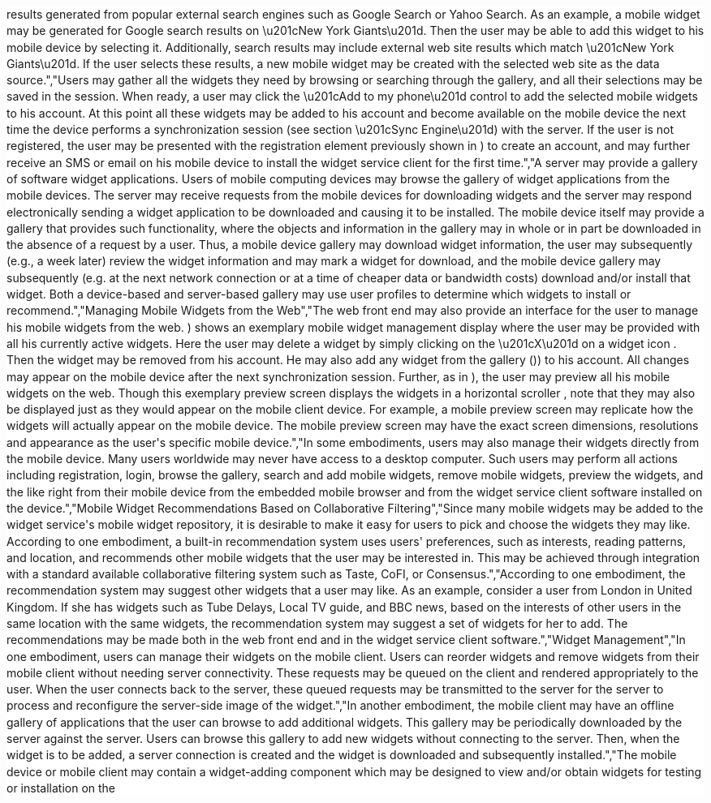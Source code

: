 results generated from popular external search engines such as Google Search or Yahoo Search. As an example, a mobile widget may be generated for Google search results on \u201cNew York Giants\u201d. Then the user may be able to add this widget to his mobile device by selecting it. Additionally, search results may include external web site results which match \u201cNew York Giants\u201d. If the user selects these results, a new mobile widget may be created with the selected web site as the data source.","Users may gather all the widgets they need by browsing or searching through the gallery, and all their selections may be saved in the session. When ready, a user may click the \u201cAdd to my phone\u201d control  to add the selected mobile widgets to his account. At this point all these widgets may be added to his account and become available on the mobile device the next time the device performs a synchronization session (see section \u201cSync Engine\u201d) with the server. If the user is not registered, the user may be presented with the registration element previously shown in ) to create an account, and may further receive an SMS or email on his mobile device to install the widget service client for the first time.","A server may provide a gallery of software widget applications. Users of mobile computing devices may browse the gallery of widget applications from the mobile devices. The server may receive requests from the mobile devices for downloading widgets and the server may respond electronically sending a widget application to be downloaded and causing it to be installed. The mobile device itself may provide a gallery that provides such functionality, where the objects and information in the gallery may in whole or in part be downloaded in the absence of a request by a user. Thus, a mobile device gallery may download widget information, the user may subsequently (e.g., a week later) review the widget information and may mark a widget for download, and the mobile device gallery may subsequently (e.g. at the next network connection or at a time of cheaper data or bandwidth costs) download and\/or install that widget. Both a device-based and server-based gallery may use user profiles to determine which widgets to install or recommend.","Managing Mobile Widgets from the Web","The web front end may also provide an interface for the user to manage his mobile widgets from the web. ) shows an exemplary mobile widget management display  where the user may be provided with all his currently active widgets. Here the user may delete a widget by simply clicking on the \u201cX\u201d  on a widget icon . Then the widget may be removed from his account. He may also add any widget from the gallery  ()) to his account. All changes may appear on the mobile device after the next synchronization session. Further, as in ), the user may preview all his mobile widgets on the web. Though this exemplary preview screen  displays the widgets in a horizontal scroller , note that they may also be displayed just as they would appear on the mobile client device. For example, a mobile preview screen  may replicate how the widgets will actually appear on the mobile device. The mobile preview screen  may have the exact screen dimensions, resolutions and appearance as the user's specific mobile device.","In some embodiments, users may also manage their widgets directly from the mobile device. Many users worldwide may never have access to a desktop computer. Such users may perform all actions including registration, login, browse the gallery, search and add mobile widgets, remove mobile widgets, preview the widgets, and the like right from their mobile device from the embedded mobile browser and from the widget service client software installed on the device.","Mobile Widget Recommendations Based on Collaborative Filtering","Since many mobile widgets may be added to the widget service's mobile widget repository, it is desirable to make it easy for users to pick and choose the widgets they may like. According to one embodiment, a built-in recommendation system uses users' preferences, such as interests, reading patterns, and location, and recommends other mobile widgets that the user may be interested in. This may be achieved through integration with a standard available collaborative filtering system such as Taste, CoFI, or Consensus.","According to one embodiment, the recommendation system may suggest other widgets that a user may like. As an example, consider a user from London in United Kingdom. If she has widgets such as Tube Delays, Local TV guide, and BBC news, based on the interests of other users in the same location with the same widgets, the recommendation system may suggest a set of widgets for her to add. The recommendations may be made both in the web front end and in the widget service client software.","Widget Management","In one embodiment, users can manage their widgets on the mobile client. Users can reorder widgets and remove widgets from their mobile client without needing server connectivity. These requests may be queued on the client and rendered appropriately to the user. When the user connects back to the server, these queued requests may be transmitted to the server for the server to process and reconfigure the server-side image of the widget.","In another embodiment, the mobile client  may have an offline gallery of applications that the user can browse to add additional widgets. This gallery may be periodically downloaded by the server against the server. Users can browse this gallery to add new widgets without connecting to the server. Then, when the widget is to be added, a server connection is created and the widget is downloaded and subsequently installed.","The mobile device or mobile client  may contain a widget-adding component which may be designed to view and\/or obtain widgets for testing or installation on the